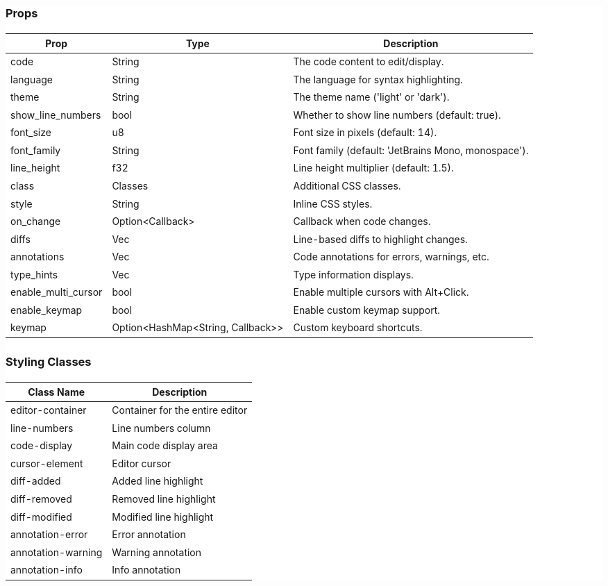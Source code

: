 ### Props

| Prop               | Type                                                 | Description                                              |
| ------------------ | ---------------------------------------------------- | -------------------------------------------------------- |
| code               | String                                               | The code content to edit/display.                        |
| language           | String                                               | The language for syntax highlighting.                    |
| theme              | String                                               | The theme name ('light' or 'dark').                      |
| show_line_numbers  | bool                                                 | Whether to show line numbers (default: true).            |
| font_size          | u8                                                   | Font size in pixels (default: 14).                       |
| font_family        | String                                               | Font family (default: 'JetBrains Mono, monospace').      |
| line_height        | f32                                                  | Line height multiplier (default: 1.5).                   |
| class              | Classes                                              | Additional CSS classes.                                  |
| style              | String                                               | Inline CSS styles.                                       |
| on_change          | Option<Callback<String>>                             | Callback when code changes.                              |
| diffs              | Vec<Diff>                                            | Line-based diffs to highlight changes.                   |
| annotations        | Vec<Annotation>                                      | Code annotations for errors, warnings, etc.              |
| type_hints         | Vec<TypeHint>                                        | Type information displays.                               |
| enable_multi_cursor | bool                                                | Enable multiple cursors with Alt+Click.                  |
| enable_keymap      | bool                                                 | Enable custom keymap support.                            |
| keymap             | Option<HashMap<String, Callback<KeyboardEvent>>>     | Custom keyboard shortcuts.                               |

### Styling Classes

| Class Name         | Description                                                                              |
| ------------------ | ---------------------------------------------------------------------------------------- |
| editor-container   | Container for the entire editor                                                          |
| line-numbers       | Line numbers column                                                                      |
| code-display       | Main code display area                                                                   |
| cursor-element     | Editor cursor                                                                            |
| diff-added         | Added line highlight                                                                     |
| diff-removed       | Removed line highlight                                                                   |
| diff-modified      | Modified line highlight                                                                  |
| annotation-error   | Error annotation                                                                         |
| annotation-warning | Warning annotation                                                                       |
| annotation-info    | Info annotation                                                                          |
